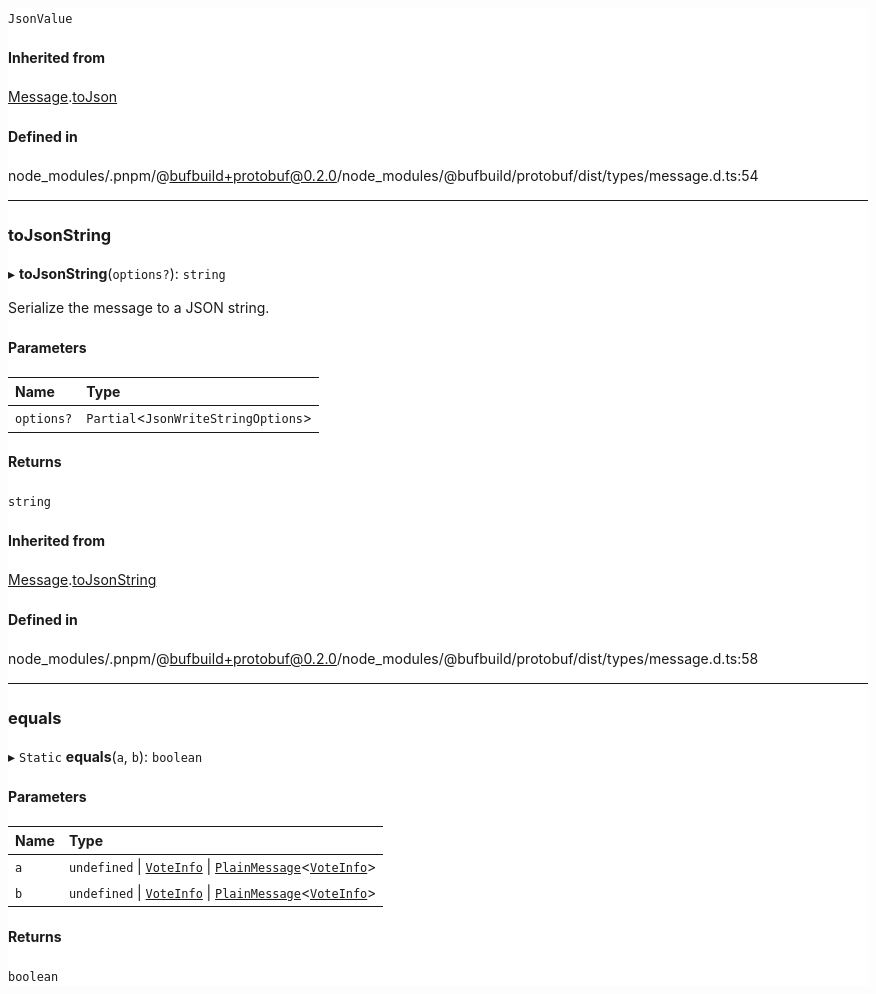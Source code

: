 `JsonValue`

#### Inherited from

[Message](Message.md).[toJson](Message.md#tojson)

#### Defined in

node_modules/.pnpm/@bufbuild+protobuf@0.2.0/node_modules/@bufbuild/protobuf/dist/types/message.d.ts:54

___

### toJsonString

▸ **toJsonString**(`options?`): `string`

Serialize the message to a JSON string.

#### Parameters

| Name | Type |
| :------ | :------ |
| `options?` | `Partial`<`JsonWriteStringOptions`\> |

#### Returns

`string`

#### Inherited from

[Message](Message.md).[toJsonString](Message.md#tojsonstring)

#### Defined in

node_modules/.pnpm/@bufbuild+protobuf@0.2.0/node_modules/@bufbuild/protobuf/dist/types/message.d.ts:58

___

### equals

▸ `Static` **equals**(`a`, `b`): `boolean`

#### Parameters

| Name | Type |
| :------ | :------ |
| `a` | `undefined` \| [`VoteInfo`](abci.VoteInfo.md) \| [`PlainMessage`](../README.md#plainmessage)<[`VoteInfo`](abci.VoteInfo.md)\> |
| `b` | `undefined` \| [`VoteInfo`](abci.VoteInfo.md) \| [`PlainMessage`](../README.md#plainmessage)<[`VoteInfo`](abci.VoteInfo.md)\> |

#### Returns

`boolean`
